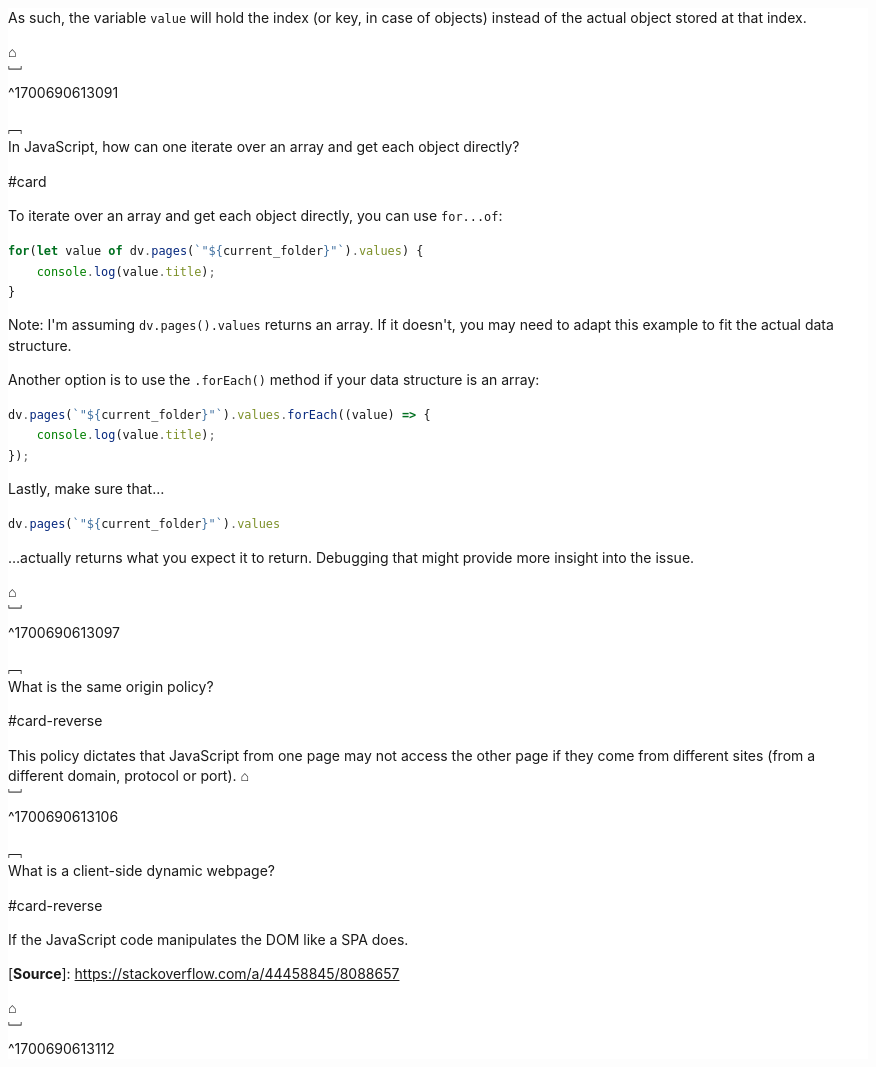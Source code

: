 As such, the variable `value` will hold the index (or key, in case of objects) instead of the actual object stored at that index.

⌂
<br>﹈<br>^1700690613091

﹇<br>
In JavaScript, how can one iterate over an array and get each object directly?

#card 

To iterate over an array and get each object directly, you can use `for...of`:

```javascript
for(let value of dv.pages(`"${current_folder}"`).values) {
	console.log(value.title);
}
```

Note: I'm assuming `dv.pages().values` returns an array. If it doesn't, you may need to adapt this example to fit the actual data structure.

Another option is to use the `.forEach()` method if your data structure is an array:

```javascript
dv.pages(`"${current_folder}"`).values.forEach((value) => {
	console.log(value.title);
});
```

Lastly, make sure that…
```js
dv.pages(`"${current_folder}"`).values
```
…actually returns what you expect it to return. Debugging that might provide more insight into the issue.

⌂
<br>﹈<br>^1700690613097

﹇<br>
What is the same origin policy? 

#card-reverse 

This policy dictates that JavaScript from one page may not access the other page if they come from different sites (from a different domain, protocol or port).
⌂
<br>﹈<br>^1700690613106

﹇<br>
What is a client-side dynamic webpage? 

#card-reverse  

If the JavaScript code manipulates the DOM like a SPA does.

\[**Source**\]: https://stackoverflow.com/a/44458845/8088657

⌂
<br>﹈<br>^1700690613112
